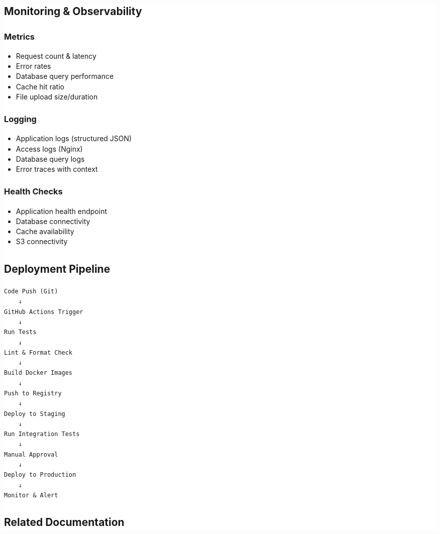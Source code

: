 ## Monitoring & Observability

### Metrics
- Request count & latency
- Error rates
- Database query performance
- Cache hit ratio
- File upload size/duration

### Logging
- Application logs (structured JSON)
- Access logs (Nginx)
- Database query logs
- Error traces with context

### Health Checks
- Application health endpoint
- Database connectivity
- Cache availability
- S3 connectivity

## Deployment Pipeline

```
Code Push (Git)
    ↓
GitHub Actions Trigger
    ↓
Run Tests
    ↓
Lint & Format Check
    ↓
Build Docker Images
    ↓
Push to Registry
    ↓
Deploy to Staging
    ↓
Run Integration Tests
    ↓
Manual Approval
    ↓
Deploy to Production
    ↓
Monitor & Alert
```

## Related Documentation
